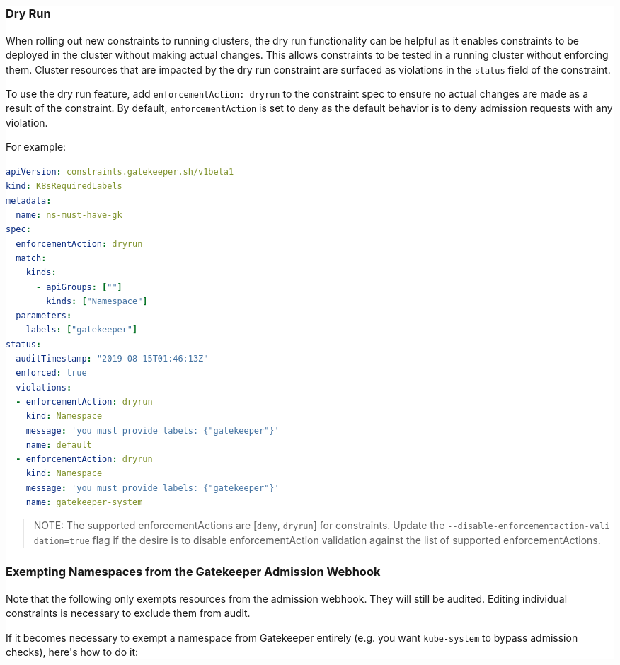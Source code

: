 ### Dry Run

When rolling out new constraints to running clusters, the dry run functionality can be helpful as it enables constraints to be deployed in the cluster without making actual changes. This allows constraints to be tested in a running cluster without enforcing them. Cluster resources that are impacted by the dry run constraint are surfaced as violations in the `status` field of the constraint.

To use the dry run feature, add `enforcementAction: dryrun` to the constraint spec to ensure no actual changes are made as a result of the constraint. By default, `enforcementAction` is set to `deny` as the default behavior is to deny admission requests with any violation.

For example:
```yaml
apiVersion: constraints.gatekeeper.sh/v1beta1
kind: K8sRequiredLabels
metadata:
  name: ns-must-have-gk
spec:
  enforcementAction: dryrun
  match:
    kinds:
      - apiGroups: [""]
        kinds: ["Namespace"]
  parameters:
    labels: ["gatekeeper"]
status:
  auditTimestamp: "2019-08-15T01:46:13Z"
  enforced: true
  violations:
  - enforcementAction: dryrun
    kind: Namespace
    message: 'you must provide labels: {"gatekeeper"}'
    name: default
  - enforcementAction: dryrun
    kind: Namespace
    message: 'you must provide labels: {"gatekeeper"}'
    name: gatekeeper-system

```
> NOTE: The supported enforcementActions are [`deny`, `dryrun`] for constraints. Update the `--disable-enforcementaction-validation=true` flag if the desire is to disable enforcementAction validation against the list of supported enforcementActions.

### Exempting Namespaces from the Gatekeeper Admission Webhook

Note that the following only exempts resources from the admission webhook. They will still be audited. Editing individual constraints is
necessary to exclude them from audit.

If it becomes necessary to exempt a namespace from Gatekeeper entirely (e.g. you want `kube-system` to bypass admission checks), here's how to do it:
